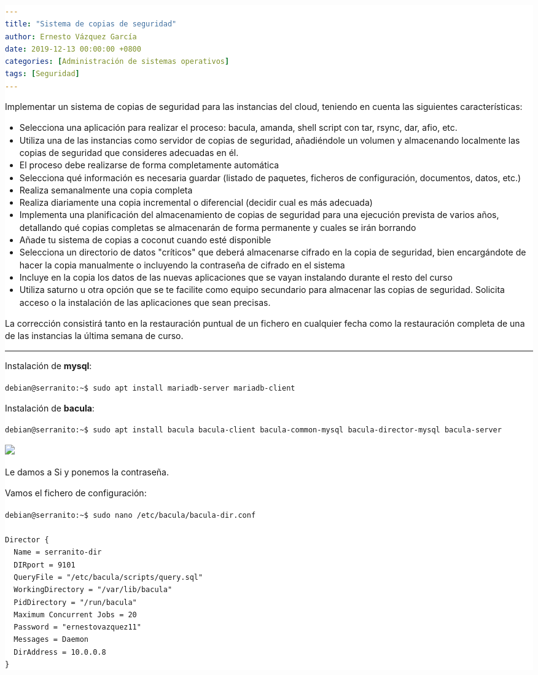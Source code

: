 ```yaml
---
title: "Sistema de copias de seguridad"
author: Ernesto Vázquez García
date: 2019-12-13 00:00:00 +0800
categories: [Administración de sistemas operativos]
tags: [Seguridad]
---
```


Implementar un sistema de copias de seguridad para las instancias del cloud, teniendo en cuenta las siguientes características:

- Selecciona una aplicación para realizar el proceso: bacula, amanda, shell script con tar, rsync, dar, afio, etc.
- Utiliza una de las instancias como servidor de copias de seguridad, añadiéndole un volumen y almacenando localmente las copias de seguridad que consideres adecuadas en él.
- El proceso debe realizarse de forma completamente automática
- Selecciona qué información es necesaria guardar (listado de paquetes, ficheros de configuración, documentos, datos, etc.)
- Realiza semanalmente una copia completa
- Realiza diariamente una copia incremental o diferencial (decidir cual es más adecuada)
- Implementa una planificación del almacenamiento de copias de seguridad para una ejecución prevista de varios años, detallando qué copias completas se almacenarán de forma permanente y cuales se irán borrando
- Añade tu sistema de copias a coconut cuando esté disponible
- Selecciona un directorio de datos "críticos" que deberá almacenarse cifrado en la copia de seguridad, bien encargándote de hacer la copia manualmente o incluyendo la contraseña de cifrado en el sistema
- Incluye en la copia los datos de las nuevas aplicaciones que se vayan instalando durante el resto del curso
- Utiliza saturno u otra opción que se te facilite como equipo secundario para almacenar las copias de seguridad. Solicita acceso o la instalación de las aplicaciones que sean precisas.

La corrección consistirá tanto en la restauración puntual de un fichero en cualquier fecha como la restauración completa de una de las instancias la última semana de curso.

---

Instalación de **mysql**:

    debian@serranito:~$ sudo apt install mariadb-server mariadb-client

Instalación de **bacula**:

    debian@serranito:~$ sudo apt install bacula bacula-client bacula-common-mysql bacula-director-mysql bacula-server

![](https://i.imgur.com/7AdQWe8.png)

Le damos a Si y ponemos la contraseña.

Vamos el fichero de configuración:

```
debian@serranito:~$ sudo nano /etc/bacula/bacula-dir.conf 

Director {
  Name = serranito-dir
  DIRport = 9101
  QueryFile = "/etc/bacula/scripts/query.sql" 
  WorkingDirectory = "/var/lib/bacula" 
  PidDirectory = "/run/bacula" 
  Maximum Concurrent Jobs = 20
  Password = "ernestovazquez11" 
  Messages = Daemon
  DirAddress = 10.0.0.8
}
```